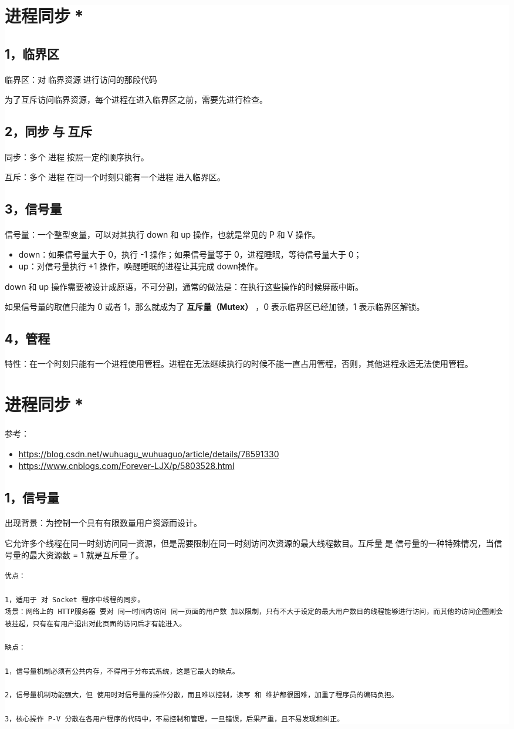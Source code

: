 # 进程同步 *

## 1，临界区

临界区：对 临界资源 进行访问的那段代码

为了互斥访问临界资源，每个进程在进入临界区之前，需要先进行检查。

## 2，同步 与 互斥

同步：多个 进程 按照一定的顺序执行。

互斥：多个 进程 在同一个时刻只能有一个进程 进入临界区。

## 3，信号量

信号量：一个整型变量，可以对其执行 down 和 up 操作，也就是常见的 P 和 V 操作。

-   down：如果信号量大于 0，执行 -1 操作；如果信号量等于 0，进程睡眠，等待信号量大于 0；
-   up：对信号量执行 +1 操作，唤醒睡眠的进程让其完成 down操作。

down 和 up 操作需要被设计成原语，不可分割，通常的做法是：在执行这些操作的时候屏蔽中断。

如果信号量的取值只能为 0 或者 1，那么就成为了  **互斥量（Mutex）** ，0 表示临界区已经加锁，1 表示临界区解锁。

## 4，管程

特性：在一个时刻只能有一个进程使用管程。进程在无法继续执行的时候不能一直占用管程，否则，其他进程永远无法使用管程。

# 进程同步 *

参考：

-   https://blog.csdn.net/wuhuagu_wuhuaguo/article/details/78591330
-   https://www.cnblogs.com/Forever-LJX/p/5803528.html

## 1，信号量

出现背景：为控制一个具有有限数量用户资源而设计。

它允许多个线程在同一时刻访问同一资源，但是需要限制在同一时刻访问次资源的最大线程数目。互斥量 是 信号量的一种特殊情况，当信号量的最大资源数 = 1 就是互斥量了。

```
优点：

1，适用于 对 Socket 程序中线程的同步。
场景：网络上的 HTTP服务器 要对 同一时间内访问 同一页面的用户数 加以限制，只有不大于设定的最大用户数目的线程能够进行访问，而其他的访问企图则会被挂起，只有在有用户退出对此页面的访问后才有能进入。

缺点：

1，信号量机制必须有公共内存，不得用于分布式系统，这是它最大的缺点。

2，信号量机制功能强大，但 使用时对信号量的操作分散，而且难以控制，读写 和 维护都很困难，加重了程序员的编码负担。

3，核心操作 P-V 分散在各用户程序的代码中，不易控制和管理，一旦错误，后果严重，且不易发现和纠正。
```
